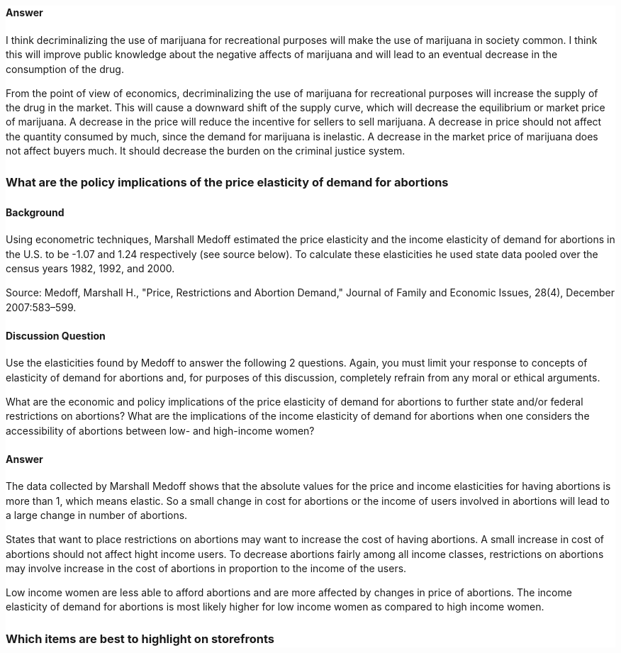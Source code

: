 #### Answer

I think decriminalizing the use of marijuana for recreational purposes will make the use of marijuana in society common. I think this will improve public knowledge about the negative affects of marijuana and will lead to an eventual decrease in the consumption of the drug.

From the point of view of economics, decriminalizing the use of marijuana for recreational purposes will increase the supply of the drug in the market. This will cause a downward shift of the supply curve, which will decrease the equilibrium or market price of marijuana. A decrease in the price will reduce the incentive for sellers to sell marijuana. A decrease in price should not affect the quantity consumed by much, since the demand for marijuana is inelastic. A decrease in the market price of marijuana does not affect buyers much. It should decrease the burden on the criminal justice system.

### What are the policy implications of the price elasticity of demand for abortions

#### Background

Using econometric techniques, Marshall Medoff estimated the price elasticity and the income elasticity of demand for abortions in the U.S. to be -1.07 and 1.24 respectively (see source below).  To calculate these elasticities he used state data pooled over the census years 1982, 1992, and 2000.

Source: Medoff, Marshall H., "Price, Restrictions and Abortion Demand," Journal of Family and Economic Issues, 28(4), December 2007:583–599.

#### Discussion Question

Use the elasticities found by Medoff to answer the following 2 questions. Again, you must limit your response to concepts of elasticity of demand for abortions and, for purposes of this discussion, completely refrain from any moral or ethical arguments.

What are the economic and policy implications of the price elasticity of demand for abortions to further state and/or federal restrictions on abortions?
What are the implications of the income elasticity of demand for abortions when one considers the accessibility of abortions between low- and high-income women?

#### Answer

The data collected by Marshall Medoff shows that the absolute values for the price and income elasticities for having abortions is more than 1, which means elastic. So a small change in cost for abortions or the income of users involved in abortions will lead to a large change in number of abortions.

States that want to place restrictions on abortions may want to increase the cost of having abortions. A small increase in cost of abortions should not affect hight income users. To decrease abortions fairly among all income classes, restrictions on abortions may involve increase in the cost of abortions in proportion to the income of the users.

Low income women are less able to afford abortions and are more affected by changes in price of abortions. The income elasticity of demand for abortions is most likely higher for low income women as compared to high income women.

### Which items are best to highlight on storefronts

